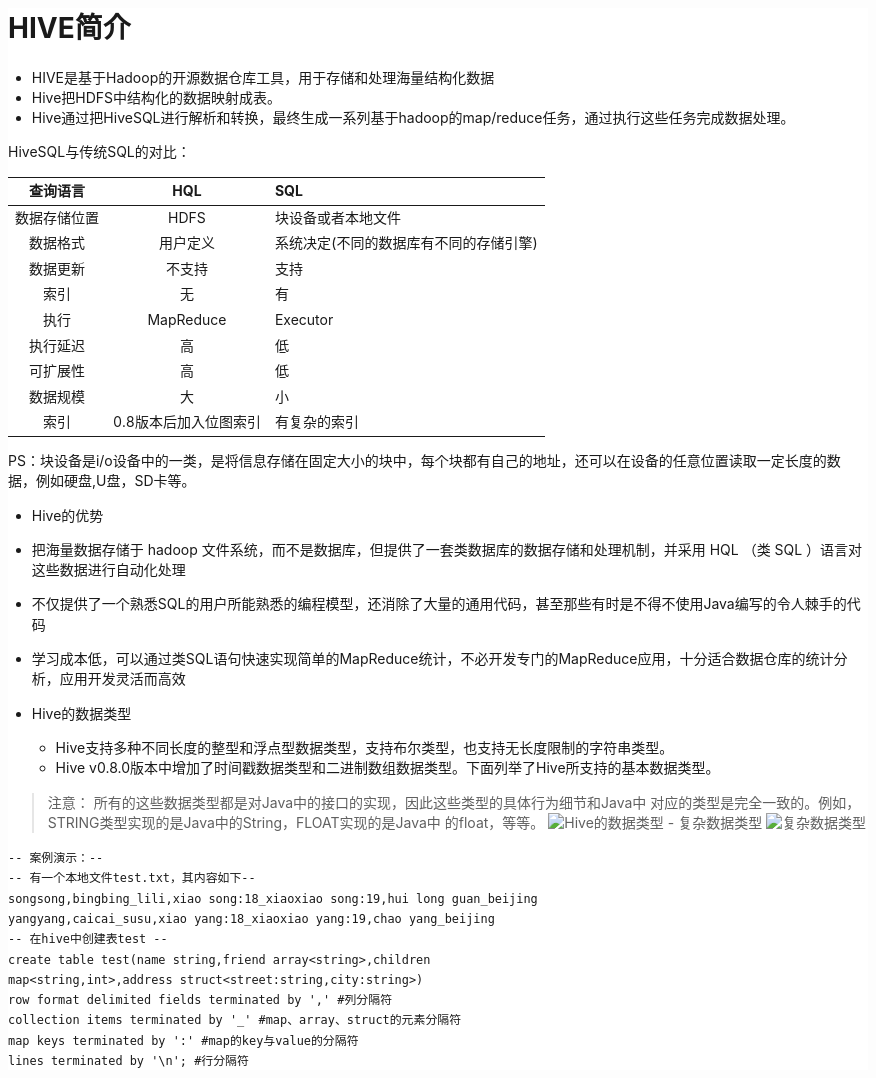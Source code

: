 # HIVE简介

- HIVE是基于Hadoop的开源数据仓库工具，用于存储和处理海量结构化数据
- Hive把HDFS中结构化的数据映射成表。
- Hive通过把HiveSQL进行解析和转换，最终生成一系列基于hadoop的map/reduce任务，通过执行这些任务完成数据处理。

HiveSQL与传统SQL的对⽐：

|   查询语⾔    |          HQL          | SQL                                    |
| :----------: | :-------------------: | :------------------------------------- |
| 数据存储位置 |         HDFS          | 块设备或者本地⽂件                      |
|   数据格式   |        ⽤户定义        | 系统决定(不同的数据库有不同的存储引擎) |
|   数据更新   |         不⽀持         | ⽀持                                    |
|     索引     |           ⽆           | 有                                     |
|     执⾏      |       MapReduce       | Executor                               |
|   执⾏延迟    |           ⾼           | 低                                     |
|   可扩展性   |           ⾼           | 低                                     |
|   数据规模   |           ⼤           | ⼩                                      |
|     索引     | 0.8版本后加入位图索引 | 有复杂的索引                           |
PS：块设备是i/o设备中的⼀类，是将信息存储在固定⼤⼩的块中，每个块都有⾃⼰的地址，还可以在设备的任意位置读取⼀定⻓度的数据，例如硬盘,U盘，SD卡等。

- Hive的优势

- 把海量数据存储于 hadoop 文件系统，而不是数据库，但提供了一套类数据库的数据存储和处理机制，并采用 HQL （类 SQL ）语言对这些数据进行自动化处理
- 不仅提供了一个熟悉SQL的用户所能熟悉的编程模型，还消除了大量的通用代码，甚至那些有时是不得不使用Java编写的令人棘手的代码
- 学习成本低，可以通过类SQL语句快速实现简单的MapReduce统计，不必开发专门的MapReduce应用，十分适合数据仓库的统计分析，应用开发灵活而高效

- Hive的数据类型
  - Hive支持多种不同长度的整型和浮点型数据类型，支持布尔类型，也支持无长度限制的字符串类型。
  - Hive v0.8.0版本中增加了时间戳数据类型和二进制数组数据类型。下面列举了Hive所支持的基本数据类型。
> 注意： 所有的这些数据类型都是对Java中的接口的实现，因此这些类型的具体行为细节和Java中
对应的类型是完全一致的。例如，STRING类型实现的是Java中的String，FLOAT实现的是Java中
的float，等等。
![Hive的数据类型](https://raw.githubusercontent.com/ld269440877/images/master/HiveNotebook/Hive的数据类型.png "Hive的数据类型")
    - 复杂数据类型
![复杂数据类型](https://raw.githubusercontent.com/ld269440877/images/master/HiveNotebook/复杂数据类型.png "复杂数据类型")
```mysql { class= ' line-numbers'}
-- 案例演示：--
-- 有一个本地文件test.txt，其内容如下--
songsong,bingbing_lili,xiao song:18_xiaoxiao song:19,hui long guan_beijing
yangyang,caicai_susu,xiao yang:18_xiaoxiao yang:19,chao yang_beijing
-- 在hive中创建表test --
create table test(name string,friend array<string>,children
map<string,int>,address struct<street:string,city:string>)
row format delimited fields terminated by ',' #列分隔符
collection items terminated by '_' #map、array、struct的元素分隔符
map keys terminated by ':' #map的key与value的分隔符
lines terminated by '\n'; #行分隔符
```
